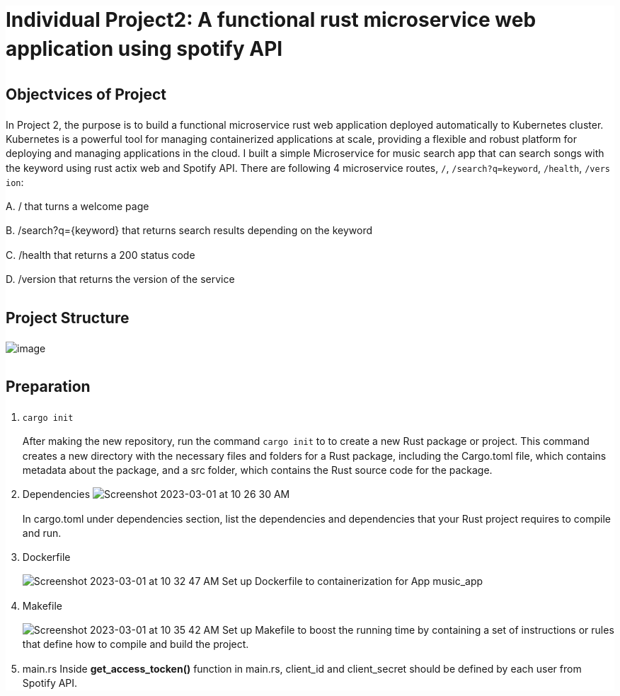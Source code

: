# Individual Project2: A functional rust microservice web application using spotify API

## Objectvices of Project

In Project 2, the purpose is to build a functional microservice rust web application deployed automatically to Kubernetes cluster. Kubernetes is a powerful tool for managing containerized applications at scale, providing a flexible and robust platform for deploying and managing applications in the cloud. I built a simple Microservice for music search app that can search songs with the keyword using rust actix web and Spotify API. There are following 4 microservice routes, `/`, `/search?q=keyword`, `/health`, `/version`:

A. / that turns a welcome page

B. /search?q={keyword} that returns search results depending on the keyword

C. /health that returns a 200 status code

D. /version that returns the version of the service



## Project Structure
<img width="957" alt="image" src="https://user-images.githubusercontent.com/104106034/222206456-21d10b8c-c4b0-46c7-a637-5606adbb2b3e.png">

## Preparation
1. `cargo init`

      After making the new repository, run the command `cargo init` to to create a new Rust package or project. This command creates a new directory with       the necessary files and folders for a Rust package, including the Cargo.toml file, which contains metadata about the package, and a src folder,           which contains the Rust source code for the package.
  
2. Dependencies
      <img width="1013" alt="Screenshot 2023-03-01 at 10 26 30 AM" src="https://user-images.githubusercontent.com/104106034/222185315-93c32434-9943-4e35-8612-c19b84d3705a.png">
  
      In cargo.toml under dependencies section, list the dependencies and dependencies that your Rust project requires to compile and run.
      
3. Dockerfile
      
      <img width="670" alt="Screenshot 2023-03-01 at 10 32 47 AM" src="https://user-images.githubusercontent.com/104106034/222186567-886b2996-35b5-40ea-bffe-2496f7cd97a2.png">
      Set up Dockerfile to containerization for App music_app
      
4. Makefile

      <img width="592" alt="Screenshot 2023-03-01 at 10 35 42 AM" src="https://user-images.githubusercontent.com/104106034/222187277-6d52abd1-e5e5-4b93-ad77-76840291d01f.png">
      Set up Makefile to boost the running time by containing a set of instructions or rules that define how to compile and build the project.

5. main.rs
      Inside **get_access_tocken()** function in main.rs, client_id and client_secret should be defined by each user from Spotify API.
      